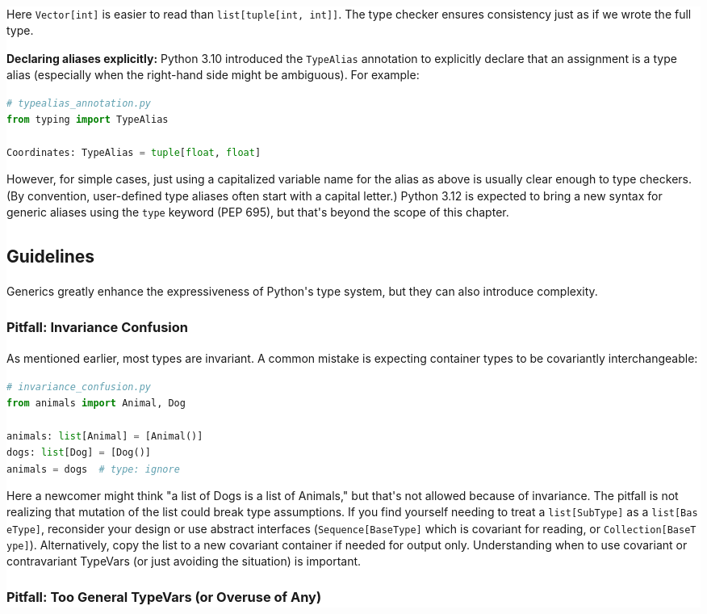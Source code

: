 Here `Vector[int]` is easier to read than `list[tuple[int, int]]`.
The type checker ensures consistency just as if we wrote the full type.

**Declaring aliases explicitly:** Python 3.10 introduced the `TypeAlias` annotation to explicitly declare that an
assignment is a type alias (especially when the right-hand side might be ambiguous).
For example:

```python
# typealias_annotation.py
from typing import TypeAlias

Coordinates: TypeAlias = tuple[float, float]
```

However, for simple cases, just using a capitalized variable name for the alias as above is usually clear enough to type
checkers.
(By convention, user-defined type aliases often start with a capital letter.) Python 3.12 is expected to bring a new
syntax for generic aliases using the `type` keyword (PEP 695), but that's beyond the scope of this chapter.

## Guidelines

Generics greatly enhance the expressiveness of Python's type system, but they can also introduce complexity.

### Pitfall: Invariance Confusion

As mentioned earlier, most types are invariant.
A common mistake is expecting container types to be covariantly interchangeable:

```python
# invariance_confusion.py
from animals import Animal, Dog

animals: list[Animal] = [Animal()]
dogs: list[Dog] = [Dog()]
animals = dogs  # type: ignore
```

Here a newcomer might think "a list of Dogs is a list of Animals," but that's not allowed because of invariance.
The pitfall is not realizing that mutation of the list could break type assumptions.
If you find yourself needing to treat a `list[SubType]` as a `list[BaseType]`, reconsider your design or use abstract
interfaces (`Sequence[BaseType]` which is covariant for reading, or `Collection[BaseType]`).
Alternatively, copy the list to a new covariant container if needed for output only.
Understanding when to use covariant or contravariant TypeVars (or just avoiding the situation) is important.

### Pitfall: Too General TypeVars (or Overuse of Any)
